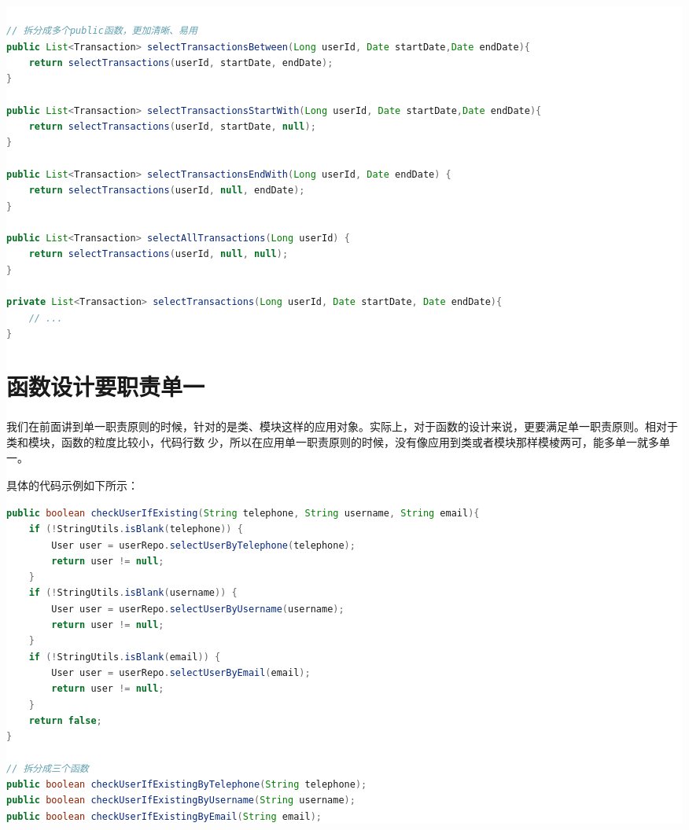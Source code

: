 ```java

// 拆分成多个public函数，更加清晰、易用
public List<Transaction> selectTransactionsBetween(Long userId, Date startDate,Date endDate){
    return selectTransactions(userId, startDate, endDate);
} 

public List<Transaction> selectTransactionsStartWith(Long userId, Date startDate,Date endDate){
    return selectTransactions(userId, startDate, null);
} 

public List<Transaction> selectTransactionsEndWith(Long userId, Date endDate) {
    return selectTransactions(userId, null, endDate);
} 

public List<Transaction> selectAllTransactions(Long userId) {
    return selectTransactions(userId, null, null);
} 

private List<Transaction> selectTransactions(Long userId, Date startDate, Date endDate){
    // ...
}

```

# 函数设计要职责单一

我们在前面讲到单一职责原则的时候，针对的是类、模块这样的应用对象。实际上，对于函数的设计来说，更要满足单一职责原则。相对于类和模块，函数的粒度比较小，代码行数 少，所以在应用单一职责原则的时候，没有像应用到类或者模块那样模棱两可，能多单一就多单一。

具体的代码示例如下所示：

```java
public boolean checkUserIfExisting(String telephone, String username, String email){
    if (!StringUtils.isBlank(telephone)) {
        User user = userRepo.selectUserByTelephone(telephone);
        return user != null;
    } 
    if (!StringUtils.isBlank(username)) {
        User user = userRepo.selectUserByUsername(username);
        return user != null;
    } 
    if (!StringUtils.isBlank(email)) {
        User user = userRepo.selectUserByEmail(email);
        return user != null;
    }
    return false;
} 

// 拆分成三个函数
public boolean checkUserIfExistingByTelephone(String telephone);
public boolean checkUserIfExistingByUsername(String username);
public boolean checkUserIfExistingByEmail(String email); 
```
